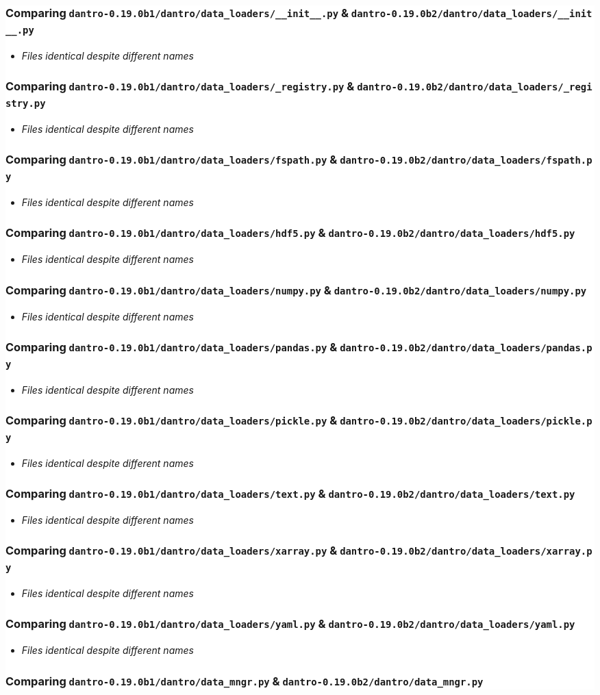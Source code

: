 
### Comparing `dantro-0.19.0b1/dantro/data_loaders/__init__.py` & `dantro-0.19.0b2/dantro/data_loaders/__init__.py`

 * *Files identical despite different names*

### Comparing `dantro-0.19.0b1/dantro/data_loaders/_registry.py` & `dantro-0.19.0b2/dantro/data_loaders/_registry.py`

 * *Files identical despite different names*

### Comparing `dantro-0.19.0b1/dantro/data_loaders/fspath.py` & `dantro-0.19.0b2/dantro/data_loaders/fspath.py`

 * *Files identical despite different names*

### Comparing `dantro-0.19.0b1/dantro/data_loaders/hdf5.py` & `dantro-0.19.0b2/dantro/data_loaders/hdf5.py`

 * *Files identical despite different names*

### Comparing `dantro-0.19.0b1/dantro/data_loaders/numpy.py` & `dantro-0.19.0b2/dantro/data_loaders/numpy.py`

 * *Files identical despite different names*

### Comparing `dantro-0.19.0b1/dantro/data_loaders/pandas.py` & `dantro-0.19.0b2/dantro/data_loaders/pandas.py`

 * *Files identical despite different names*

### Comparing `dantro-0.19.0b1/dantro/data_loaders/pickle.py` & `dantro-0.19.0b2/dantro/data_loaders/pickle.py`

 * *Files identical despite different names*

### Comparing `dantro-0.19.0b1/dantro/data_loaders/text.py` & `dantro-0.19.0b2/dantro/data_loaders/text.py`

 * *Files identical despite different names*

### Comparing `dantro-0.19.0b1/dantro/data_loaders/xarray.py` & `dantro-0.19.0b2/dantro/data_loaders/xarray.py`

 * *Files identical despite different names*

### Comparing `dantro-0.19.0b1/dantro/data_loaders/yaml.py` & `dantro-0.19.0b2/dantro/data_loaders/yaml.py`

 * *Files identical despite different names*

### Comparing `dantro-0.19.0b1/dantro/data_mngr.py` & `dantro-0.19.0b2/dantro/data_mngr.py`
